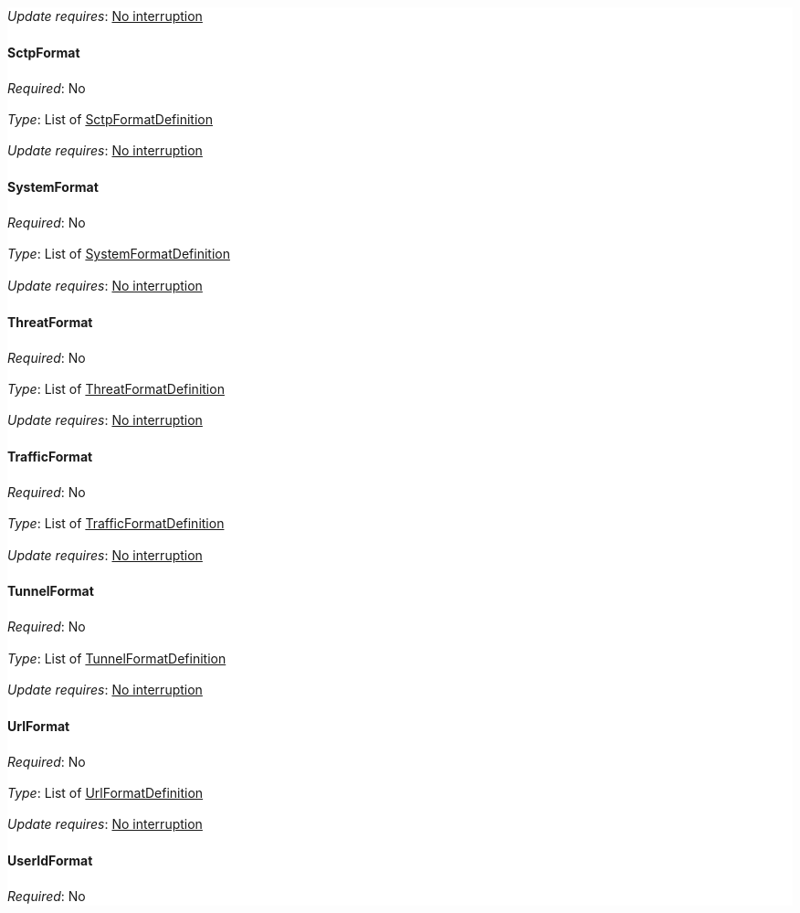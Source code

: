 _Update requires_: [No interruption](https://docs.aws.amazon.com/AWSCloudFormation/latest/UserGuide/using-cfn-updating-stacks-update-behaviors.html#update-no-interrupt)

#### SctpFormat

_Required_: No

_Type_: List of <a href="sctpformatdefinition.md">SctpFormatDefinition</a>

_Update requires_: [No interruption](https://docs.aws.amazon.com/AWSCloudFormation/latest/UserGuide/using-cfn-updating-stacks-update-behaviors.html#update-no-interrupt)

#### SystemFormat

_Required_: No

_Type_: List of <a href="systemformatdefinition.md">SystemFormatDefinition</a>

_Update requires_: [No interruption](https://docs.aws.amazon.com/AWSCloudFormation/latest/UserGuide/using-cfn-updating-stacks-update-behaviors.html#update-no-interrupt)

#### ThreatFormat

_Required_: No

_Type_: List of <a href="threatformatdefinition.md">ThreatFormatDefinition</a>

_Update requires_: [No interruption](https://docs.aws.amazon.com/AWSCloudFormation/latest/UserGuide/using-cfn-updating-stacks-update-behaviors.html#update-no-interrupt)

#### TrafficFormat

_Required_: No

_Type_: List of <a href="trafficformatdefinition.md">TrafficFormatDefinition</a>

_Update requires_: [No interruption](https://docs.aws.amazon.com/AWSCloudFormation/latest/UserGuide/using-cfn-updating-stacks-update-behaviors.html#update-no-interrupt)

#### TunnelFormat

_Required_: No

_Type_: List of <a href="tunnelformatdefinition.md">TunnelFormatDefinition</a>

_Update requires_: [No interruption](https://docs.aws.amazon.com/AWSCloudFormation/latest/UserGuide/using-cfn-updating-stacks-update-behaviors.html#update-no-interrupt)

#### UrlFormat

_Required_: No

_Type_: List of <a href="urlformatdefinition.md">UrlFormatDefinition</a>

_Update requires_: [No interruption](https://docs.aws.amazon.com/AWSCloudFormation/latest/UserGuide/using-cfn-updating-stacks-update-behaviors.html#update-no-interrupt)

#### UserIdFormat

_Required_: No

